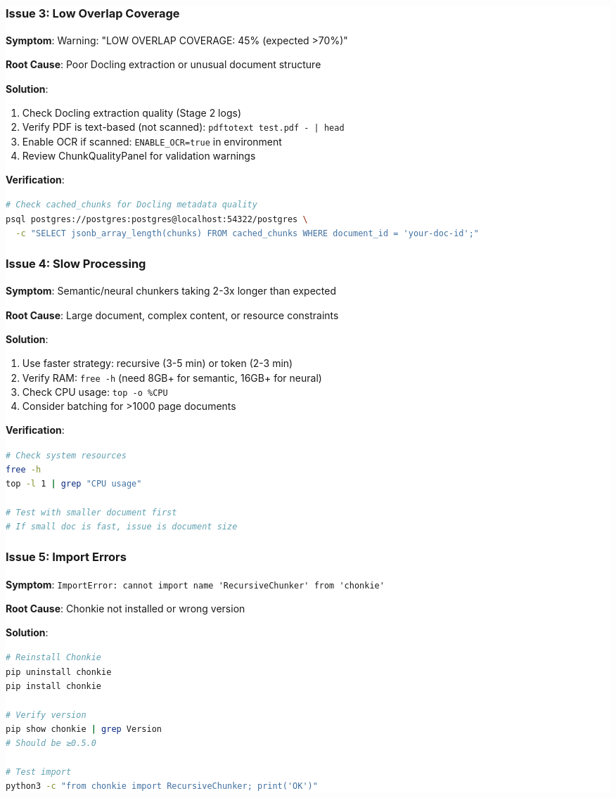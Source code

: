 ### Issue 3: Low Overlap Coverage

**Symptom**: Warning: "LOW OVERLAP COVERAGE: 45% (expected >70%)"

**Root Cause**: Poor Docling extraction or unusual document structure

**Solution**:
1. Check Docling extraction quality (Stage 2 logs)
2. Verify PDF is text-based (not scanned): `pdftotext test.pdf - | head`
3. Enable OCR if scanned: `ENABLE_OCR=true` in environment
4. Review ChunkQualityPanel for validation warnings

**Verification**:
```bash
# Check cached_chunks for Docling metadata quality
psql postgres://postgres:postgres@localhost:54322/postgres \
  -c "SELECT jsonb_array_length(chunks) FROM cached_chunks WHERE document_id = 'your-doc-id';"
```

### Issue 4: Slow Processing

**Symptom**: Semantic/neural chunkers taking 2-3x longer than expected

**Root Cause**: Large document, complex content, or resource constraints

**Solution**:
1. Use faster strategy: recursive (3-5 min) or token (2-3 min)
2. Verify RAM: `free -h` (need 8GB+ for semantic, 16GB+ for neural)
3. Check CPU usage: `top -o %CPU`
4. Consider batching for >1000 page documents

**Verification**:
```bash
# Check system resources
free -h
top -l 1 | grep "CPU usage"

# Test with smaller document first
# If small doc is fast, issue is document size
```

### Issue 5: Import Errors

**Symptom**: `ImportError: cannot import name 'RecursiveChunker' from 'chonkie'`

**Root Cause**: Chonkie not installed or wrong version

**Solution**:
```bash
# Reinstall Chonkie
pip uninstall chonkie
pip install chonkie

# Verify version
pip show chonkie | grep Version
# Should be ≥0.5.0

# Test import
python3 -c "from chonkie import RecursiveChunker; print('OK')"
```
